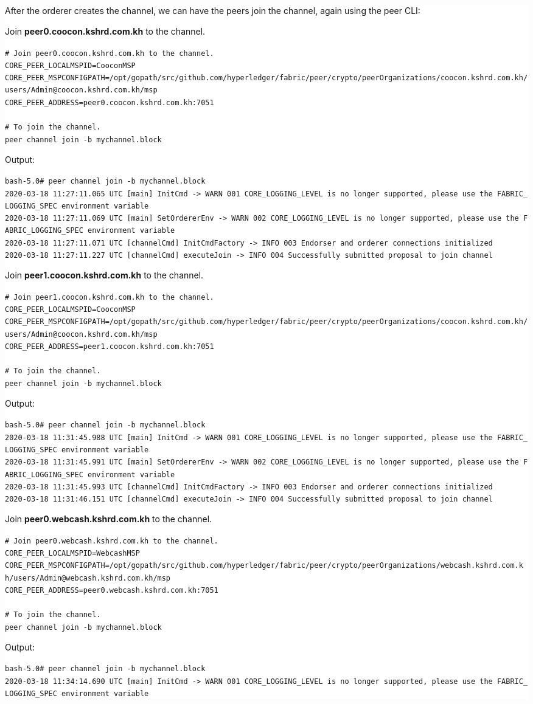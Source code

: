 After the orderer creates the channel, we can have the peers join the channel, again using the peer CLI:

Join  **peer0.coocon.kshrd.com.kh**  to the channel.
```
# Join peer0.coocon.kshrd.com.kh to the channel.
CORE_PEER_LOCALMSPID=CooconMSP
CORE_PEER_MSPCONFIGPATH=/opt/gopath/src/github.com/hyperledger/fabric/peer/crypto/peerOrganizations/coocon.kshrd.com.kh/users/Admin@coocon.kshrd.com.kh/msp
CORE_PEER_ADDRESS=peer0.coocon.kshrd.com.kh:7051

# To join the channel.
peer channel join -b mychannel.block
```
Output:
```
bash-5.0# peer channel join -b mychannel.block
2020-03-18 11:27:11.065 UTC [main] InitCmd -> WARN 001 CORE_LOGGING_LEVEL is no longer supported, please use the FABRIC_LOGGING_SPEC environment variable
2020-03-18 11:27:11.069 UTC [main] SetOrdererEnv -> WARN 002 CORE_LOGGING_LEVEL is no longer supported, please use the FABRIC_LOGGING_SPEC environment variable
2020-03-18 11:27:11.071 UTC [channelCmd] InitCmdFactory -> INFO 003 Endorser and orderer connections initialized
2020-03-18 11:27:11.227 UTC [channelCmd] executeJoin -> INFO 004 Successfully submitted proposal to join channel
```
Join **peer1.coocon.kshrd.com.kh** to the channel.
```
# Join peer1.coocon.kshrd.com.kh to the channel.
CORE_PEER_LOCALMSPID=CooconMSP
CORE_PEER_MSPCONFIGPATH=/opt/gopath/src/github.com/hyperledger/fabric/peer/crypto/peerOrganizations/coocon.kshrd.com.kh/users/Admin@coocon.kshrd.com.kh/msp
CORE_PEER_ADDRESS=peer1.coocon.kshrd.com.kh:7051

# To join the channel.
peer channel join -b mychannel.block
```
Output:
```
bash-5.0# peer channel join -b mychannel.block
2020-03-18 11:31:45.988 UTC [main] InitCmd -> WARN 001 CORE_LOGGING_LEVEL is no longer supported, please use the FABRIC_LOGGING_SPEC environment variable
2020-03-18 11:31:45.991 UTC [main] SetOrdererEnv -> WARN 002 CORE_LOGGING_LEVEL is no longer supported, please use the FABRIC_LOGGING_SPEC environment variable
2020-03-18 11:31:45.993 UTC [channelCmd] InitCmdFactory -> INFO 003 Endorser and orderer connections initialized
2020-03-18 11:31:46.151 UTC [channelCmd] executeJoin -> INFO 004 Successfully submitted proposal to join channel
```
Join **peer0.webcash.kshrd.com.kh** to the channel.
```
# Join peer0.webcash.kshrd.com.kh to the channel.
CORE_PEER_LOCALMSPID=WebcashMSP
CORE_PEER_MSPCONFIGPATH=/opt/gopath/src/github.com/hyperledger/fabric/peer/crypto/peerOrganizations/webcash.kshrd.com.kh/users/Admin@webcash.kshrd.com.kh/msp
CORE_PEER_ADDRESS=peer0.webcash.kshrd.com.kh:7051

# To join the channel.
peer channel join -b mychannel.block
```
Output:
```
bash-5.0# peer channel join -b mychannel.block
2020-03-18 11:34:14.690 UTC [main] InitCmd -> WARN 001 CORE_LOGGING_LEVEL is no longer supported, please use the FABRIC_LOGGING_SPEC environment variable
```